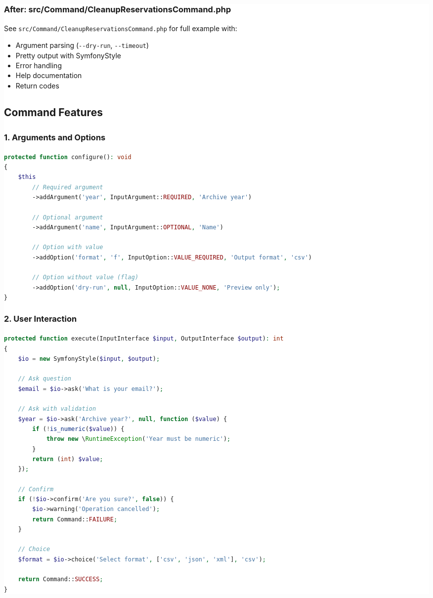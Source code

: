 ### After: src/Command/CleanupReservationsCommand.php

See `src/Command/CleanupReservationsCommand.php` for full example with:
- Argument parsing (`--dry-run`, `--timeout`)
- Pretty output with SymfonyStyle
- Error handling
- Help documentation
- Return codes

## Command Features

### 1. Arguments and Options

```php
protected function configure(): void
{
    $this
        // Required argument
        ->addArgument('year', InputArgument::REQUIRED, 'Archive year')

        // Optional argument
        ->addArgument('name', InputArgument::OPTIONAL, 'Name')

        // Option with value
        ->addOption('format', 'f', InputOption::VALUE_REQUIRED, 'Output format', 'csv')

        // Option without value (flag)
        ->addOption('dry-run', null, InputOption::VALUE_NONE, 'Preview only');
}
```

### 2. User Interaction

```php
protected function execute(InputInterface $input, OutputInterface $output): int
{
    $io = new SymfonyStyle($input, $output);

    // Ask question
    $email = $io->ask('What is your email?');

    // Ask with validation
    $year = $io->ask('Archive year?', null, function ($value) {
        if (!is_numeric($value)) {
            throw new \RuntimeException('Year must be numeric');
        }
        return (int) $value;
    });

    // Confirm
    if (!$io->confirm('Are you sure?', false)) {
        $io->warning('Operation cancelled');
        return Command::FAILURE;
    }

    // Choice
    $format = $io->choice('Select format', ['csv', 'json', 'xml'], 'csv');

    return Command::SUCCESS;
}
```
